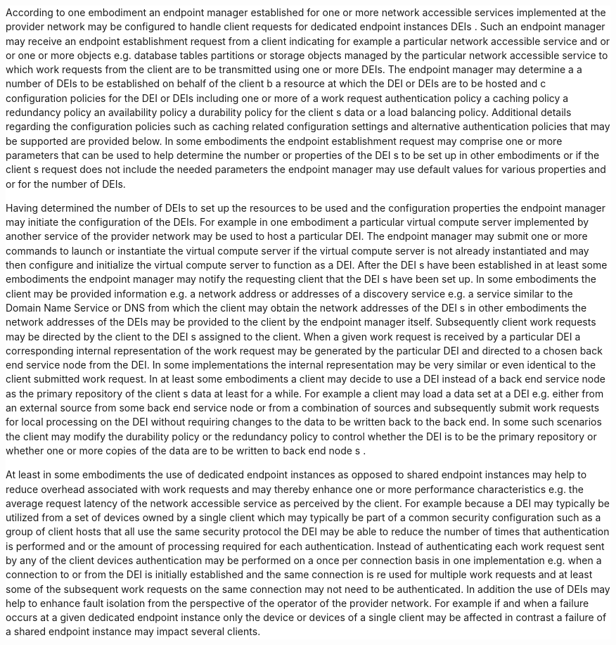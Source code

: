 According to one embodiment an endpoint manager established for one or more network accessible services implemented at the provider network may be configured to handle client requests for dedicated endpoint instances DEIs . Such an endpoint manager may receive an endpoint establishment request from a client indicating for example a particular network accessible service and or or one or more objects e.g. database tables partitions or storage objects managed by the particular network accessible service to which work requests from the client are to be transmitted using one or more DEIs. The endpoint manager may determine a a number of DEIs to be established on behalf of the client b a resource at which the DEI or DEIs are to be hosted and c configuration policies for the DEI or DEIs including one or more of a work request authentication policy a caching policy a redundancy policy an availability policy a durability policy for the client s data or a load balancing policy. Additional details regarding the configuration policies such as caching related configuration settings and alternative authentication policies that may be supported are provided below. In some embodiments the endpoint establishment request may comprise one or more parameters that can be used to help determine the number or properties of the DEI s to be set up in other embodiments or if the client s request does not include the needed parameters the endpoint manager may use default values for various properties and or for the number of DEIs.

Having determined the number of DEIs to set up the resources to be used and the configuration properties the endpoint manager may initiate the configuration of the DEIs. For example in one embodiment a particular virtual compute server implemented by another service of the provider network may be used to host a particular DEI. The endpoint manager may submit one or more commands to launch or instantiate the virtual compute server if the virtual compute server is not already instantiated and may then configure and initialize the virtual compute server to function as a DEI. After the DEI s have been established in at least some embodiments the endpoint manager may notify the requesting client that the DEI s have been set up. In some embodiments the client may be provided information e.g. a network address or addresses of a discovery service e.g. a service similar to the Domain Name Service or DNS from which the client may obtain the network addresses of the DEI s in other embodiments the network addresses of the DEIs may be provided to the client by the endpoint manager itself. Subsequently client work requests may be directed by the client to the DEI s assigned to the client. When a given work request is received by a particular DEI a corresponding internal representation of the work request may be generated by the particular DEI and directed to a chosen back end service node from the DEI. In some implementations the internal representation may be very similar or even identical to the client submitted work request. In at least some embodiments a client may decide to use a DEI instead of a back end service node as the primary repository of the client s data at least for a while. For example a client may load a data set at a DEI e.g. either from an external source from some back end service node or from a combination of sources and subsequently submit work requests for local processing on the DEI without requiring changes to the data to be written back to the back end. In some such scenarios the client may modify the durability policy or the redundancy policy to control whether the DEI is to be the primary repository or whether one or more copies of the data are to be written to back end node s .

At least in some embodiments the use of dedicated endpoint instances as opposed to shared endpoint instances may help to reduce overhead associated with work requests and may thereby enhance one or more performance characteristics e.g. the average request latency of the network accessible service as perceived by the client. For example because a DEI may typically be utilized from a set of devices owned by a single client which may typically be part of a common security configuration such as a group of client hosts that all use the same security protocol the DEI may be able to reduce the number of times that authentication is performed and or the amount of processing required for each authentication. Instead of authenticating each work request sent by any of the client devices authentication may be performed on a once per connection basis in one implementation e.g. when a connection to or from the DEI is initially established and the same connection is re used for multiple work requests and at least some of the subsequent work requests on the same connection may not need to be authenticated. In addition the use of DEIs may help to enhance fault isolation from the perspective of the operator of the provider network. For example if and when a failure occurs at a given dedicated endpoint instance only the device or devices of a single client may be affected in contrast a failure of a shared endpoint instance may impact several clients.
